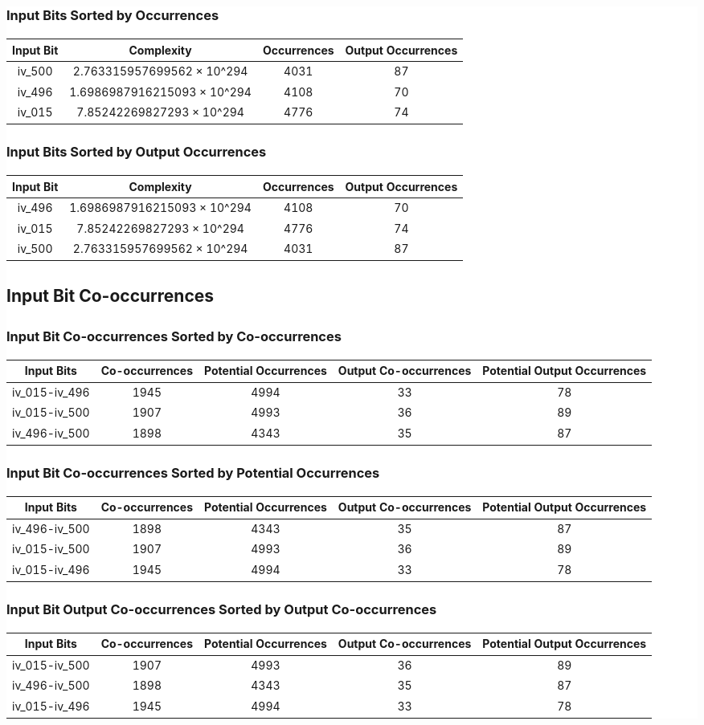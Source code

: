 ### Input Bits Sorted by Occurrences

| Input Bit | Complexity | Occurrences | Output Occurrences |
|:---------:|:----------:|:-----------:|:------------------:|
| iv_500 | 2.763315957699562 × 10^294 | 4031 | 87 |
| iv_496 | 1.6986987916215093 × 10^294 | 4108 | 70 |
| iv_015 | 7.85242269827293 × 10^294 | 4776 | 74 |

### Input Bits Sorted by Output Occurrences

| Input Bit | Complexity | Occurrences | Output Occurrences |
|:---------:|:----------:|:-----------:|:------------------:|
| iv_496 | 1.6986987916215093 × 10^294 | 4108 | 70 |
| iv_015 | 7.85242269827293 × 10^294 | 4776 | 74 |
| iv_500 | 2.763315957699562 × 10^294 | 4031 | 87 |

## Input Bit Co-occurrences

### Input Bit Co-occurrences Sorted by Co-occurrences

| Input Bits | Co-occurrences | Potential Occurrences | Output Co-occurrences | Potential Output Occurrences |
|:----------:|:--------------:|:---------------------:|:---------------------:|:----------------------------:|
| iv_015-iv_496 | 1945 | 4994 | 33 | 78 |
| iv_015-iv_500 | 1907 | 4993 | 36 | 89 |
| iv_496-iv_500 | 1898 | 4343 | 35 | 87 |

### Input Bit Co-occurrences Sorted by Potential Occurrences

| Input Bits | Co-occurrences | Potential Occurrences | Output Co-occurrences | Potential Output Occurrences |
|:----------:|:--------------:|:---------------------:|:---------------------:|:----------------------------:|
| iv_496-iv_500 | 1898 | 4343 | 35 | 87 |
| iv_015-iv_500 | 1907 | 4993 | 36 | 89 |
| iv_015-iv_496 | 1945 | 4994 | 33 | 78 |

### Input Bit Output Co-occurrences Sorted by Output Co-occurrences

| Input Bits | Co-occurrences | Potential Occurrences | Output Co-occurrences | Potential Output Occurrences |
|:----------:|:--------------:|:---------------------:|:---------------------:|:----------------------------:|
| iv_015-iv_500 | 1907 | 4993 | 36 | 89 |
| iv_496-iv_500 | 1898 | 4343 | 35 | 87 |
| iv_015-iv_496 | 1945 | 4994 | 33 | 78 |
